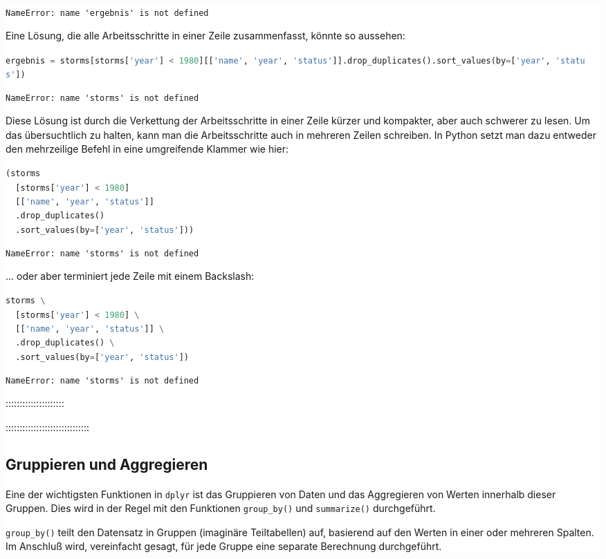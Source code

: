 ``` output
NameError: name 'ergebnis' is not defined
```

Eine Lösung, die alle Arbeitsschritte in einer Zeile zusammenfasst, könnte so aussehen:


``` python
ergebnis = storms[storms['year'] < 1980][['name', 'year', 'status']].drop_duplicates().sort_values(by=['year', 'status'])
```

``` output
NameError: name 'storms' is not defined
```

Diese Lösung ist durch die Verkettung der Arbeitsschritte in einer Zeile kürzer und kompakter, aber auch schwerer zu lesen. Um das übersuchtlich zu halten, kann man die Arbeitsschritte auch in mehreren Zeilen schreiben. In Python setzt man dazu entweder den mehrzeilige Befehl in eine umgreifende Klammer wie hier:


``` python
(storms
  [storms['year'] < 1980]
  [['name', 'year', 'status']]
  .drop_duplicates()
  .sort_values(by=['year', 'status']))
```

``` output
NameError: name 'storms' is not defined
```

... oder aber terminiert jede Zeile mit einem Backslash:


``` python
storms \
  [storms['year'] < 1980] \
  [['name', 'year', 'status']] \
  .drop_duplicates() \
  .sort_values(by=['year', 'status'])
```

``` output
NameError: name 'storms' is not defined
```

:::::::::::::::::::::

::::::::::::::::::::::::::::::


## Gruppieren und Aggregieren

Eine der wichtigsten Funktionen in `dplyr` ist das Gruppieren von Daten und das Aggregieren von Werten innerhalb dieser Gruppen.
Dies wird in der Regel mit den Funktionen `group_by()` und `summarize()` durchgeführt.

`group_by()` teilt den Datensatz in Gruppen (imaginäre Teiltabellen) auf, basierend auf den Werten in einer oder mehreren Spalten.
Im Anschluß wird, vereinfacht gesagt, für jede Gruppe eine separate Berechnung durchgeführt.
